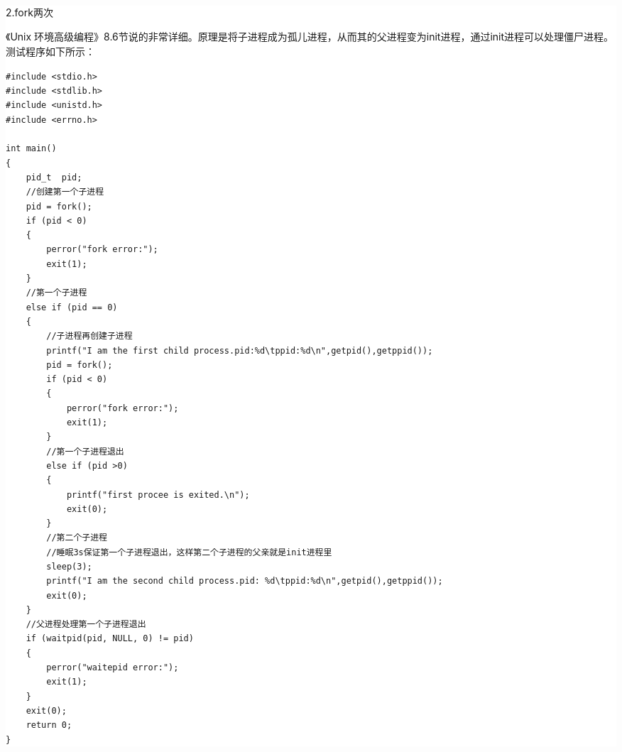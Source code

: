 2.fork两次

《Unix 环境高级编程》8.6节说的非常详细。原理是将子进程成为孤儿进程，从而其的父进程变为init进程，通过init进程可以处理僵尸进程。测试程序如下所示：
```
#include <stdio.h>
#include <stdlib.h>
#include <unistd.h>
#include <errno.h>

int main()
{
    pid_t  pid;
    //创建第一个子进程
    pid = fork();
    if (pid < 0)
    {
        perror("fork error:");
        exit(1);
    }
    //第一个子进程
    else if (pid == 0)
    {
        //子进程再创建子进程
        printf("I am the first child process.pid:%d\tppid:%d\n",getpid(),getppid());
        pid = fork();
        if (pid < 0)
        {
            perror("fork error:");
            exit(1);
        }
        //第一个子进程退出
        else if (pid >0)
        {
            printf("first procee is exited.\n");
            exit(0);
        }
        //第二个子进程
        //睡眠3s保证第一个子进程退出，这样第二个子进程的父亲就是init进程里
        sleep(3);
        printf("I am the second child process.pid: %d\tppid:%d\n",getpid(),getppid());
        exit(0);
    }
    //父进程处理第一个子进程退出
    if (waitpid(pid, NULL, 0) != pid)
    {
        perror("waitepid error:");
        exit(1);
    }
    exit(0);
    return 0;
}
```
